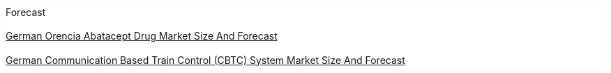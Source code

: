 Forecast</a></p><p><a href="https://github.com/dhaniram123/bench-quik/blob/main/Orencia-Abatacept-Drug-Market/China-Orencia-Abatacept-Drug-Market.md">German Orencia Abatacept Drug Market Size And Forecast</a></p><p><a href="https://github.com/dhaniram123/bench-quik/blob/main/Communication-Based-Train-Control-(CBTC)-System-Market/China-Communication-Based-Train-Control-(CBTC)-System-Market.md">German Communication Based Train Control (CBTC) System Market Size And Forecast</a></p>
